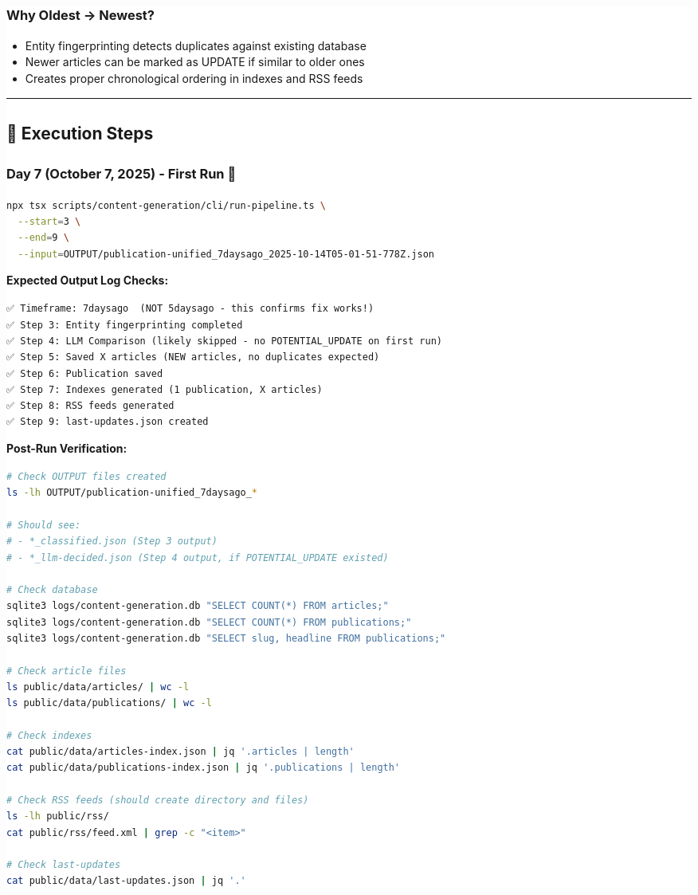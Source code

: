 ### Why Oldest → Newest?
- Entity fingerprinting detects duplicates against existing database
- Newer articles can be marked as UPDATE if similar to older ones
- Creates proper chronological ordering in indexes and RSS feeds

---

## 📝 Execution Steps

### **Day 7 (October 7, 2025)** - First Run 🏁

```bash
npx tsx scripts/content-generation/cli/run-pipeline.ts \
  --start=3 \
  --end=9 \
  --input=OUTPUT/publication-unified_7daysago_2025-10-14T05-01-51-778Z.json
```

**Expected Output Log Checks:**
```
✅ Timeframe: 7daysago  (NOT 5daysago - this confirms fix works!)
✅ Step 3: Entity fingerprinting completed
✅ Step 4: LLM Comparison (likely skipped - no POTENTIAL_UPDATE on first run)
✅ Step 5: Saved X articles (NEW articles, no duplicates expected)
✅ Step 6: Publication saved
✅ Step 7: Indexes generated (1 publication, X articles)
✅ Step 8: RSS feeds generated
✅ Step 9: last-updates.json created
```

**Post-Run Verification:**
```bash
# Check OUTPUT files created
ls -lh OUTPUT/publication-unified_7daysago_*

# Should see:
# - *_classified.json (Step 3 output)
# - *_llm-decided.json (Step 4 output, if POTENTIAL_UPDATE existed)

# Check database
sqlite3 logs/content-generation.db "SELECT COUNT(*) FROM articles;"
sqlite3 logs/content-generation.db "SELECT COUNT(*) FROM publications;"
sqlite3 logs/content-generation.db "SELECT slug, headline FROM publications;"

# Check article files
ls public/data/articles/ | wc -l
ls public/data/publications/ | wc -l

# Check indexes
cat public/data/articles-index.json | jq '.articles | length'
cat public/data/publications-index.json | jq '.publications | length'

# Check RSS feeds (should create directory and files)
ls -lh public/rss/
cat public/rss/feed.xml | grep -c "<item>"

# Check last-updates
cat public/data/last-updates.json | jq '.'
```
